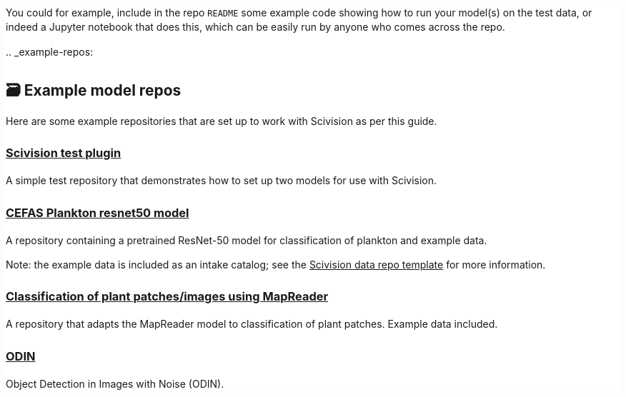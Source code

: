 You could for example, include in the repo `README` some example code showing how to run your model(s) on the test data, or indeed a Jupyter notebook that does this, which can be easily run by anyone who comes across the repo.

.. _example-repos:

## 🗃️ Example model repos

Here are some example repositories that are set up to work with Scivision as per this guide.

### [Scivision test plugin](https://github.com/alan-turing-institute/scivision-test-plugin)

A simple test repository that demonstrates how to set up two models for use with Scivision.

### [CEFAS Plankton resnet50 model](https://github.com/alan-turing-institute/plankton-cefas-scivision)

A repository containing a pretrained ResNet-50 model for classification of plankton and example data.

Note: the example data is included as an intake catalog; see the [Scivision data repo template](data_repository_template.md) for more information.

### [Classification of plant patches/images using MapReader](https://github.com/alan-turing-institute/mapreader-plant-scivision)

A repository that adapts the MapReader model to classification of plant patches. Example data included.

### [ODIN](https://github.com/alan-turing-institute/odin)

Object Detection in Images with Noise (ODIN).

